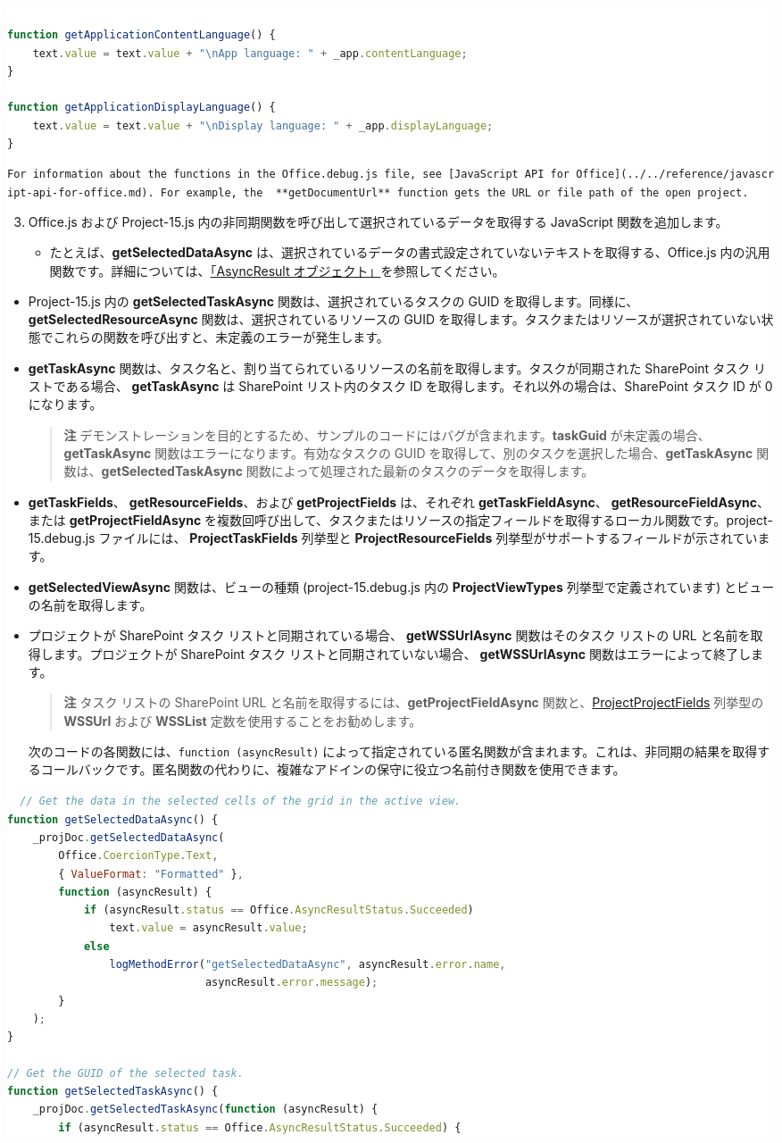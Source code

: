 ```js

function getApplicationContentLanguage() {
    text.value = text.value + "\nApp language: " + _app.contentLanguage;
}

function getApplicationDisplayLanguage() {
    text.value = text.value + "\nDisplay language: " + _app.displayLanguage;
}
```


    For information about the functions in the Office.debug.js file, see [JavaScript API for Office](../../reference/javascript-api-for-office.md). For example, the  **getDocumentUrl** function gets the URL or file path of the open project.
    
3. Office.js および Project-15.js 内の非同期関数を呼び出して選択されているデータを取得する JavaScript 関数を追加します。
    
      - たとえば、**getSelectedDataAsync** は、選択されているデータの書式設定されていないテキストを取得する、Office.js 内の汎用関数です。詳細については、[「AsyncResult オブジェクト」](../../reference/shared/asyncresult.md)を参照してください。
    
  - Project-15.js 内の  **getSelectedTaskAsync** 関数は、選択されているタスクの GUID を取得します。同様に、 **getSelectedResourceAsync** 関数は、選択されているリソースの GUID を取得します。タスクまたはリソースが選択されていない状態でこれらの関数を呼び出すと、未定義のエラーが発生します。
    
  - **getTaskAsync** 関数は、タスク名と、割り当てられているリソースの名前を取得します。タスクが同期された SharePoint タスク リストである場合、 **getTaskAsync** は SharePoint リスト内のタスク ID を取得します。それ以外の場合は、SharePoint タスク ID が 0 になります。
    
     >**注**  デモンストレーションを目的とするため、サンプルのコードにはバグが含まれます。**taskGuid** が未定義の場合、**getTaskAsync** 関数はエラーになります。有効なタスクの GUID を取得して、別のタスクを選択した場合、**getTaskAsync** 関数は、**getSelectedTaskAsync** 関数によって処理された最新のタスクのデータを取得します。
  -  **getTaskFields**、 **getResourceFields**、および  **getProjectFields** は、それぞれ **getTaskFieldAsync**、 **getResourceFieldAsync**、または  **getProjectFieldAsync** を複数回呼び出して、タスクまたはリソースの指定フィールドを取得するローカル関数です。project-15.debug.js ファイルには、 **ProjectTaskFields** 列挙型と **ProjectResourceFields** 列挙型がサポートするフィールドが示されています。
    
  - **getSelectedViewAsync** 関数は、ビューの種類 (project-15.debug.js 内の **ProjectViewTypes** 列挙型で定義されています) とビューの名前を取得します。
    
  - プロジェクトが SharePoint タスク リストと同期されている場合、 **getWSSUrlAsync** 関数はそのタスク リストの URL と名前を取得します。プロジェクトが SharePoint タスク リストと同期されていない場合、 **getWSSUrlAsync** 関数はエラーによって終了します。
    
     >**注**  タスク リストの SharePoint URL と名前を取得するには、**getProjectFieldAsync** 関数と、[ProjectProjectFields](../../reference/shared/projectprojectfields-enumeration.md) 列挙型の **WSSUrl** および **WSSList** 定数を使用することをお勧めします。

    次のコードの各関数には、`function (asyncResult)` によって指定されている匿名関数が含まれます。これは、非同期の結果を取得するコールバックです。匿名関数の代わりに、複雑なアドインの保守に役立つ名前付き関数を使用できます。
    


```js
  // Get the data in the selected cells of the grid in the active view.
function getSelectedDataAsync() {
    _projDoc.getSelectedDataAsync(
        Office.CoercionType.Text,
        { ValueFormat: "Formatted" },
        function (asyncResult) {
            if (asyncResult.status == Office.AsyncResultStatus.Succeeded)
                text.value = asyncResult.value;
            else
                logMethodError("getSelectedDataAsync", asyncResult.error.name,
                               asyncResult.error.message);
        }
    );
}

// Get the GUID of the selected task.
function getSelectedTaskAsync() {
    _projDoc.getSelectedTaskAsync(function (asyncResult) {
        if (asyncResult.status == Office.AsyncResultStatus.Succeeded) {
```